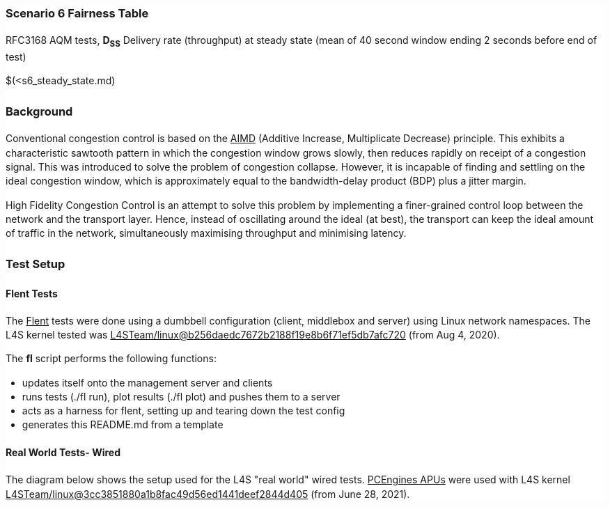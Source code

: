 ### Scenario 6 Fairness Table

RFC3168 AQM tests, **D<sub>SS</sub>** Delivery rate (throughput) at steady state (mean of 40 second window ending 2 seconds before end of test)

$(<s6_steady_state.md)

### Background

Conventional congestion control is based on the
[AIMD](https://en.wikipedia.org/wiki/Additive_increase/multiplicative_decrease)
(Additive Increase, Multiplicate Decrease) principle.  This exhibits a
characteristic sawtooth pattern in which the congestion window grows slowly,
then reduces rapidly on receipt of a congestion signal.  This was introduced to
solve the problem of congestion collapse.  However, it is incapable of finding
and settling on the ideal congestion window, which is approximately equal to the
bandwidth-delay product (BDP) plus a jitter margin.

High Fidelity Congestion Control is an attempt to solve this problem by
implementing a finer-grained control loop between the network and the transport
layer.  Hence, instead of oscillating around the ideal (at best), the transport
can keep the ideal amount of traffic in the network, simultaneously maximising
throughput and minimising latency.

### Test Setup

#### Flent Tests

The [Flent](https://flent.org/) tests were done using a dumbbell configuration
(client, middlebox and server) using Linux network namespaces. The L4S kernel
tested was
[L4STeam/linux@b256daedc7672b2188f19e8b6f71ef5db7afc720](https://github.com/L4STeam/linux/tree/b256daedc7672b2188f19e8b6f71ef5db7afc720)
(from Aug 4, 2020).

The **fl** script performs the following functions:
- updates itself onto the management server and clients
- runs tests (./fl run), plot results (./fl plot) and pushes them to a server
- acts as a harness for flent, setting up and tearing down the test config
- generates this README.md from a template

#### Real World Tests- Wired

The diagram below shows the setup used for the L4S "real world" wired tests.
[PCEngines APUs](https://pcengines.ch/apu2e4.htm) were used with L4S kernel
[L4STeam/linux@3cc3851880a1b8fac49d56ed1441deef2844d405](https://github.com/L4STeam/linux/tree/3cc3851880a1b8fac49d56ed1441deef2844d405)
(from June 28, 2021).
